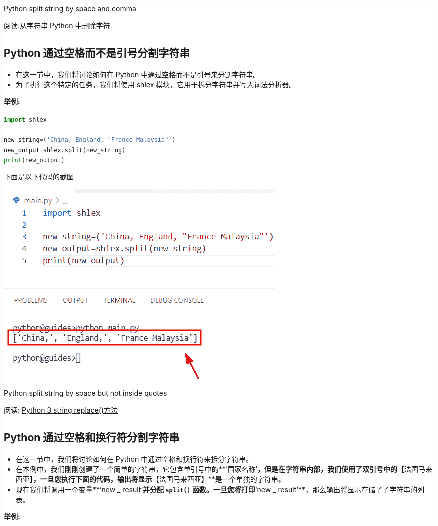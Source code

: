 Python split string by space and comma

阅读:[从字符串 Python 中删除字符](https://pythonguides.com/remove-character-from-string-python/)

## Python 通过空格而不是引号分割字符串

*   在这一节中，我们将讨论如何在 Python 中通过空格而不是引号来分割字符串。
*   为了执行这个特定的任务，我们将使用 shlex 模块，它用于拆分字符串并写入词法分析器。

**举例:**

```py
import shlex

new_string=('China, England, "France Malaysia"')
new_output=shlex.split(new_string)
print(new_output)
```

下面是以下代码的截图

![Python split string by space but not inside quotes](img/0836c8e7ca5d87073696a58df59b9263.png "Python split string by space but not inside quotes")

Python split string by space but not inside quotes

阅读: [Python 3 string replace()方法](https://pythonguides.com/python-3-string-replace/)

## Python 通过空格和换行符分割字符串

*   在这一节中，我们将讨论如何在 Python 中通过空格和换行符来拆分字符串。
*   在本例中，我们刚刚创建了一个简单的字符串，它包含单引号中的**‘国家名称’**，但是在字符串内部，我们使用了双引号中的**【法国马来西亚】**，一旦您执行下面的代码，输出将显示**【法国马来西亚】**是一个单独的字符串。
*   现在我们将调用一个变量**‘new _ result’**并分配 `split()` 函数。一旦您将打印**‘new _ result’**，那么输出将显示存储了子字符串的列表。

**举例:**
